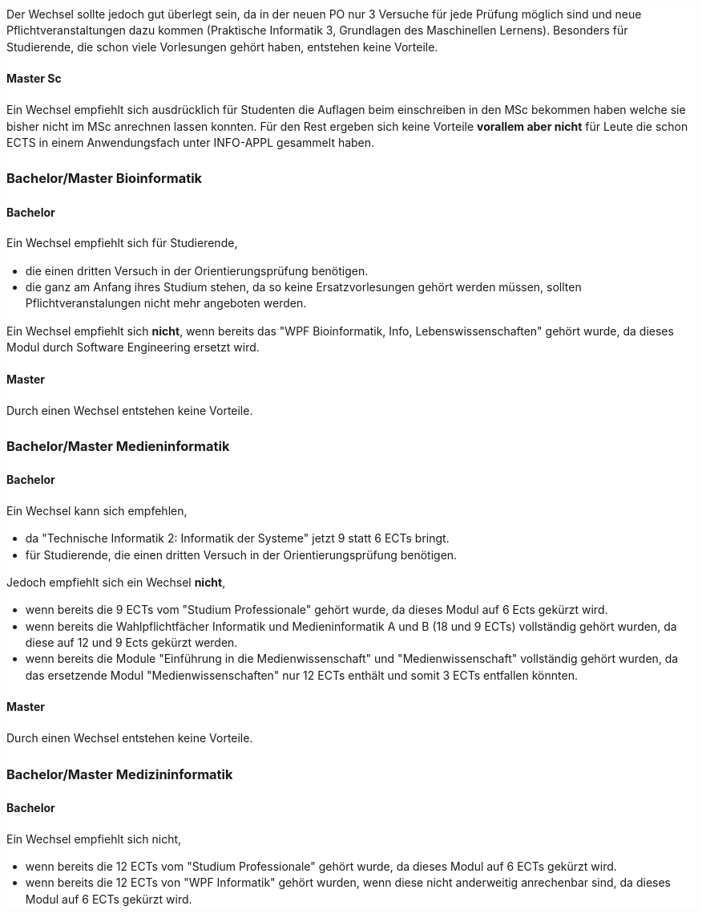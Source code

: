 Der Wechsel sollte jedoch gut überlegt sein, da in der neuen PO nur 3 Versuche für jede Prüfung möglich sind und neue Pflichtveranstaltungen dazu kommen (Praktische Informatik 3, Grundlagen des Maschinellen Lernens).
Besonders für Studierende, die schon viele Vorlesungen gehört haben, entstehen keine Vorteile.

#### Master Sc

Ein Wechsel empfiehlt sich ausdrücklich für Studenten die Auflagen beim einschreiben in den MSc bekommen haben welche sie bisher nicht im MSc anrechnen lassen konnten. Für den Rest ergeben sich keine Vorteile **vorallem aber nicht** für Leute die schon ECTS in einem Anwendungsfach unter INFO-APPL gesammelt haben.

### Bachelor/Master Bioinformatik
#### Bachelor

Ein Wechsel empfiehlt sich für Studierende,
- die einen dritten Versuch in der Orientierungsprüfung benötigen.
- die ganz am Anfang ihres Studium stehen, da so keine Ersatzvorlesungen gehört werden müssen, sollten Pflichtveranstalungen nicht mehr angeboten werden.

Ein Wechsel empfiehlt sich **nicht**, wenn bereits das "WPF Bioinformatik, Info, Lebenswissenschaften" gehört wurde, da dieses Modul durch Software Engineering ersetzt wird.

#### Master

Durch einen Wechsel entstehen keine Vorteile.

### Bachelor/Master Medieninformatik
#### Bachelor

Ein Wechsel kann sich empfehlen,
- da "Technische Informatik 2: Informatik der Systeme" jetzt 9 statt 6 ECTs bringt.
- für Studierende, die einen dritten Versuch in der Orientierungsprüfung benötigen.

Jedoch empfiehlt sich ein Wechsel **nicht**,
-  wenn bereits die 9 ECTs vom "Studium Professionale" gehört wurde, da dieses Modul auf 6 Ects gekürzt wird.
- wenn bereits die Wahlpflichtfächer Informatik und Medieninformatik A und B (18 und 9 ECTs) vollständig gehört wurden, da diese auf 12 und 9 Ects gekürzt werden.
-  wenn bereits die Module "Einführung in die Medienwissenschaft" und "Medienwissenschaft" vollständig gehört wurden, da das ersetzende Modul "Medienwissenschaften" nur 12 ECTs enthält und somit 3 ECTs entfallen könnten.

#### Master

Durch einen Wechsel entstehen keine Vorteile.

### Bachelor/Master Medizininformatik
#### Bachelor

Ein Wechsel empfiehlt sich nicht,
- wenn bereits die 12 ECTs vom "Studium Professionale" gehört wurde, da dieses Modul auf 6 ECTs gekürzt wird.
- wenn bereits die 12 ECTs von "WPF Informatik" gehört wurden, wenn diese nicht anderweitig anrechenbar sind, da dieses Modul auf 6 ECTs gekürzt wird.
